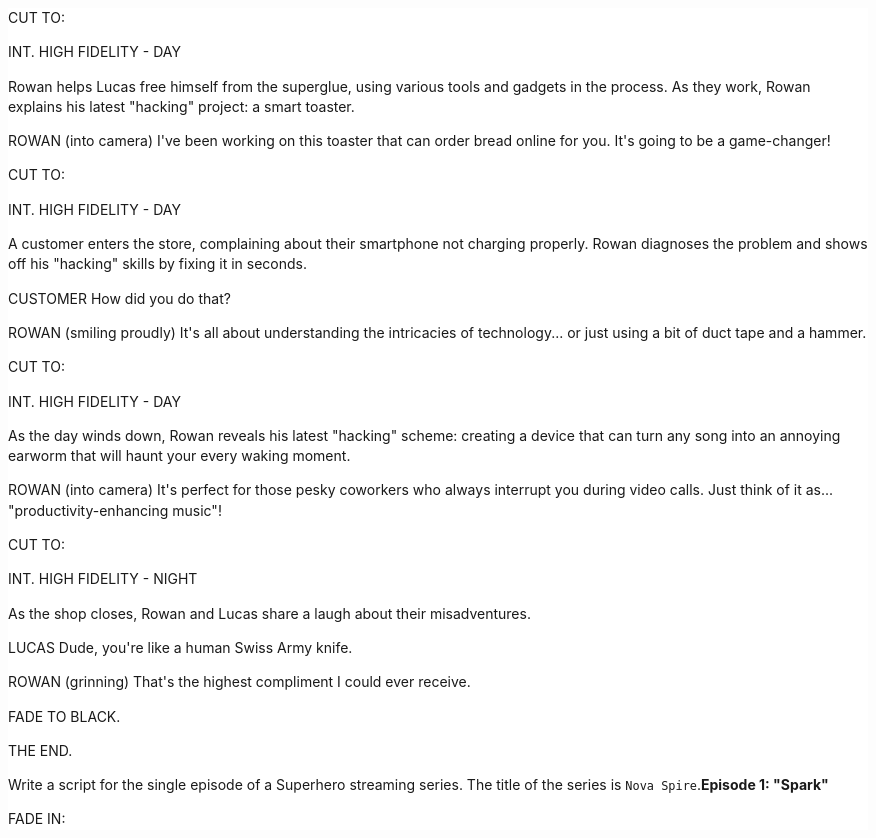 CUT TO:

INT. HIGH FIDELITY - DAY

Rowan helps Lucas free himself from the superglue, using various tools and gadgets in the process. As they work, Rowan explains his latest "hacking" project: a smart toaster.

ROWAN
(into camera)
I've been working on this toaster that can order bread online for you. It's going to be a game-changer!

CUT TO:

INT. HIGH FIDELITY - DAY

A customer enters the store, complaining about their smartphone not charging properly. Rowan diagnoses the problem and shows off his "hacking" skills by fixing it in seconds.

CUSTOMER
How did you do that?

ROWAN
(smiling proudly)
It's all about understanding the intricacies of technology... or just using a bit of duct tape and a hammer.

CUT TO:

INT. HIGH FIDELITY - DAY

As the day winds down, Rowan reveals his latest "hacking" scheme: creating a device that can turn any song into an annoying earworm that will haunt your every waking moment.

ROWAN
(into camera)
It's perfect for those pesky coworkers who always interrupt you during video calls. Just think of it as... "productivity-enhancing music"!

CUT TO:

INT. HIGH FIDELITY - NIGHT

As the shop closes, Rowan and Lucas share a laugh about their misadventures.

LUCAS
Dude, you're like a human Swiss Army knife.

ROWAN
(grinning)
That's the highest compliment I could ever receive.

FADE TO BLACK.

THE END.<end>

Write a script for the single episode of a Superhero streaming series. The title of the series is `Nova Spire`.<start>**Episode 1: "Spark"**

FADE IN:
